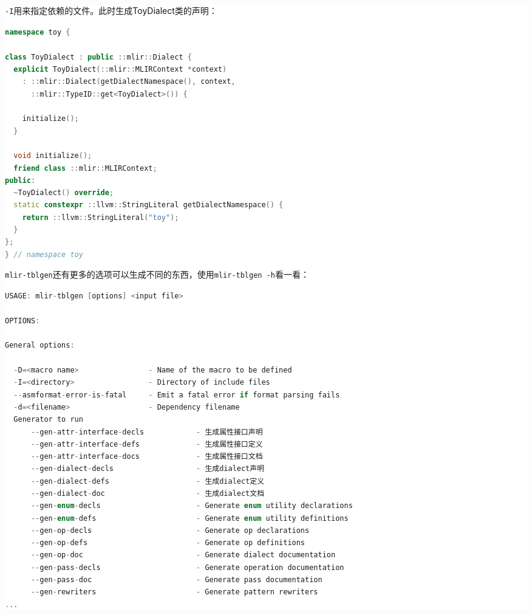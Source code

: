 `-I`用来指定依赖的文件。此时生成ToyDialect类的声明：

```cpp
namespace toy {

class ToyDialect : public ::mlir::Dialect {
  explicit ToyDialect(::mlir::MLIRContext *context)
    : ::mlir::Dialect(getDialectNamespace(), context,
      ::mlir::TypeID::get<ToyDialect>()) {

    initialize();
  }

  void initialize();
  friend class ::mlir::MLIRContext;
public:
  ~ToyDialect() override;
  static constexpr ::llvm::StringLiteral getDialectNamespace() {
    return ::llvm::StringLiteral("toy");
  }
};
} // namespace toy
```

`mlir-tblgen`还有更多的选项可以生成不同的东西，使用`mlir-tblgen -h`看一看：

```cpp
USAGE: mlir-tblgen [options] <input file>

OPTIONS:

General options:

  -D=<macro name>                - Name of the macro to be defined
  -I=<directory>                 - Directory of include files
  --asmformat-error-is-fatal     - Emit a fatal error if format parsing fails
  -d=<filename>                  - Dependency filename
  Generator to run
      --gen-attr-interface-decls            - 生成属性接口声明
      --gen-attr-interface-defs             - 生成属性接口定义
      --gen-attr-interface-docs             - 生成属性接口文档
      --gen-dialect-decls                   - 生成dialect声明
      --gen-dialect-defs                    - 生成dialect定义
      --gen-dialect-doc                     - 生成dialect文档
      --gen-enum-decls                      - Generate enum utility declarations
      --gen-enum-defs                       - Generate enum utility definitions
      --gen-op-decls                        - Generate op declarations
      --gen-op-defs                         - Generate op definitions
      --gen-op-doc                          - Generate dialect documentation
      --gen-pass-decls                      - Generate operation documentation
      --gen-pass-doc                        - Generate pass documentation
      --gen-rewriters                       - Generate pattern rewriters
...
```
